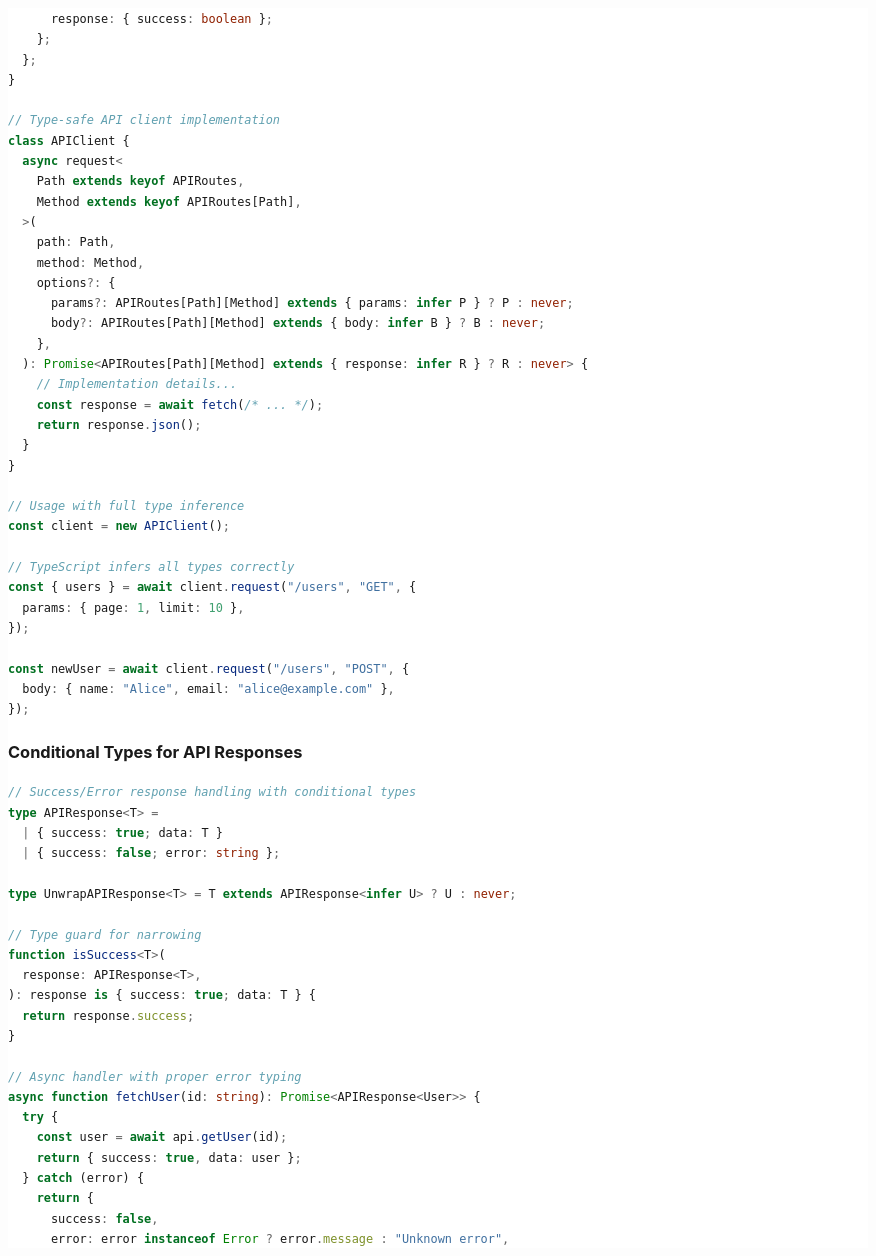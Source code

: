 ```typescript
      response: { success: boolean };
    };
  };
}

// Type-safe API client implementation
class APIClient {
  async request<
    Path extends keyof APIRoutes,
    Method extends keyof APIRoutes[Path],
  >(
    path: Path,
    method: Method,
    options?: {
      params?: APIRoutes[Path][Method] extends { params: infer P } ? P : never;
      body?: APIRoutes[Path][Method] extends { body: infer B } ? B : never;
    },
  ): Promise<APIRoutes[Path][Method] extends { response: infer R } ? R : never> {
    // Implementation details...
    const response = await fetch(/* ... */);
    return response.json();
  }
}

// Usage with full type inference
const client = new APIClient();

// TypeScript infers all types correctly
const { users } = await client.request("/users", "GET", {
  params: { page: 1, limit: 10 },
});

const newUser = await client.request("/users", "POST", {
  body: { name: "Alice", email: "alice@example.com" },
});
```

### Conditional Types for API Responses

```typescript
// Success/Error response handling with conditional types
type APIResponse<T> =
  | { success: true; data: T }
  | { success: false; error: string };

type UnwrapAPIResponse<T> = T extends APIResponse<infer U> ? U : never;

// Type guard for narrowing
function isSuccess<T>(
  response: APIResponse<T>,
): response is { success: true; data: T } {
  return response.success;
}

// Async handler with proper error typing
async function fetchUser(id: string): Promise<APIResponse<User>> {
  try {
    const user = await api.getUser(id);
    return { success: true, data: user };
  } catch (error) {
    return {
      success: false,
      error: error instanceof Error ? error.message : "Unknown error",
```
